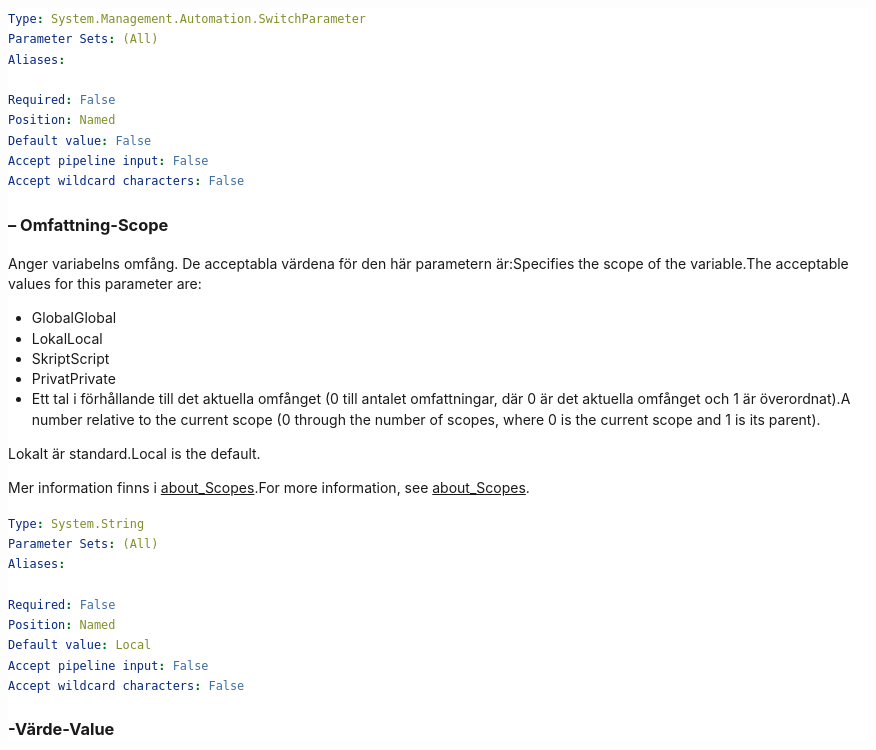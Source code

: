 ```yaml
Type: System.Management.Automation.SwitchParameter
Parameter Sets: (All)
Aliases:

Required: False
Position: Named
Default value: False
Accept pipeline input: False
Accept wildcard characters: False
```

### <span data-ttu-id="57376-160">– Omfattning</span><span class="sxs-lookup"><span data-stu-id="57376-160">-Scope</span></span>

<span data-ttu-id="57376-161">Anger variabelns omfång. De acceptabla värdena för den här parametern är:</span><span class="sxs-lookup"><span data-stu-id="57376-161">Specifies the scope of the variable.The acceptable values for this parameter are:</span></span>

- <span data-ttu-id="57376-162">Global</span><span class="sxs-lookup"><span data-stu-id="57376-162">Global</span></span>
- <span data-ttu-id="57376-163">Lokal</span><span class="sxs-lookup"><span data-stu-id="57376-163">Local</span></span>
- <span data-ttu-id="57376-164">Skript</span><span class="sxs-lookup"><span data-stu-id="57376-164">Script</span></span>
- <span data-ttu-id="57376-165">Privat</span><span class="sxs-lookup"><span data-stu-id="57376-165">Private</span></span>
- <span data-ttu-id="57376-166">Ett tal i förhållande till det aktuella omfånget (0 till antalet omfattningar, där 0 är det aktuella omfånget och 1 är överordnat).</span><span class="sxs-lookup"><span data-stu-id="57376-166">A number relative to the current scope (0 through the number of scopes, where 0 is the current scope and 1 is its parent).</span></span>

<span data-ttu-id="57376-167">Lokalt är standard.</span><span class="sxs-lookup"><span data-stu-id="57376-167">Local is the default.</span></span>

<span data-ttu-id="57376-168">Mer information finns i [about_Scopes](../Microsoft.PowerShell.Core/About/about_scopes.md).</span><span class="sxs-lookup"><span data-stu-id="57376-168">For more information, see [about_Scopes](../Microsoft.PowerShell.Core/About/about_scopes.md).</span></span>

```yaml
Type: System.String
Parameter Sets: (All)
Aliases:

Required: False
Position: Named
Default value: Local
Accept pipeline input: False
Accept wildcard characters: False
```

### <span data-ttu-id="57376-169">-Värde</span><span class="sxs-lookup"><span data-stu-id="57376-169">-Value</span></span>
